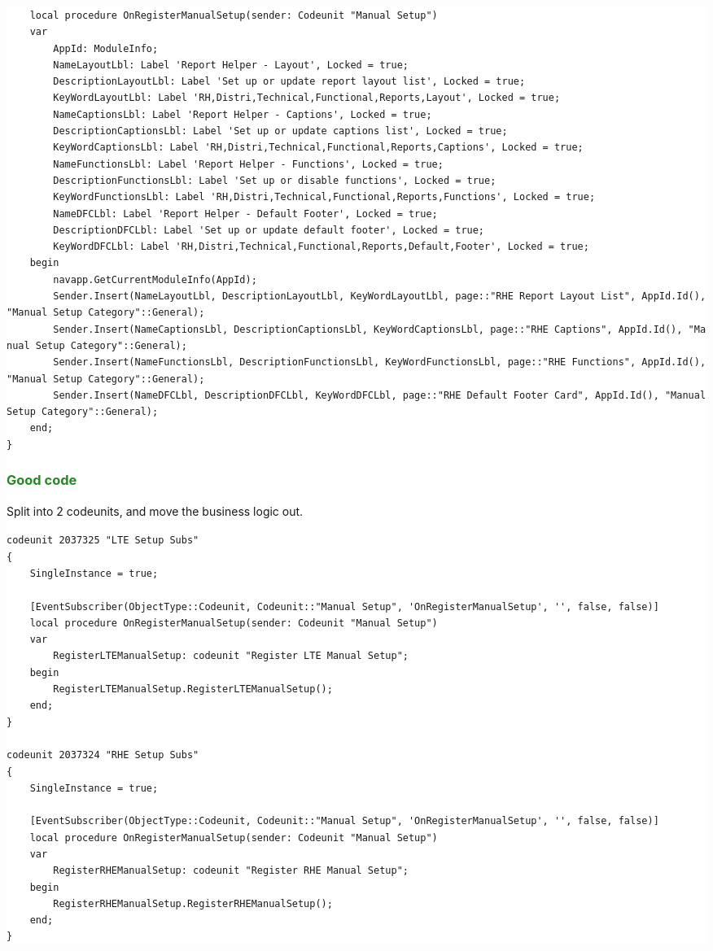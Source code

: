 ```AL
    local procedure OnRegisterManualSetup(sender: Codeunit "Manual Setup")
    var
        AppId: ModuleInfo;
        NameLayoutLbl: Label 'Report Helper - Layout', Locked = true;
        DescriptionLayoutLbl: Label 'Set up or update report layout list', Locked = true;
        KeyWordLayoutLbl: Label 'RH,Distri,Technical,Functional,Reports,Layout', Locked = true;
        NameCaptionsLbl: Label 'Report Helper - Captions', Locked = true;
        DescriptionCaptionsLbl: Label 'Set up or update captions list', Locked = true;
        KeyWordCaptionsLbl: Label 'RH,Distri,Technical,Functional,Reports,Captions', Locked = true;
        NameFunctionsLbl: Label 'Report Helper - Functions', Locked = true;
        DescriptionFunctionsLbl: Label 'Set up or disable functions', Locked = true;
        KeyWordFunctionsLbl: Label 'RH,Distri,Technical,Functional,Reports,Functions', Locked = true;
        NameDFCLbl: Label 'Report Helper - Default Footer', Locked = true;
        DescriptionDFCLbl: Label 'Set up or update default footer', Locked = true;
        KeyWordDFCLbl: Label 'RH,Distri,Technical,Functional,Reports,Default,Footer', Locked = true;
    begin
        navapp.GetCurrentModuleInfo(AppId);
        Sender.Insert(NameLayoutLbl, DescriptionLayoutLbl, KeyWordLayoutLbl, page::"RHE Report Layout List", AppId.Id(), "Manual Setup Category"::General);
        Sender.Insert(NameCaptionsLbl, DescriptionCaptionsLbl, KeyWordCaptionsLbl, page::"RHE Captions", AppId.Id(), "Manual Setup Category"::General);
        Sender.Insert(NameFunctionsLbl, DescriptionFunctionsLbl, KeyWordFunctionsLbl, page::"RHE Functions", AppId.Id(), "Manual Setup Category"::General);
        Sender.Insert(NameDFCLbl, DescriptionDFCLbl, KeyWordDFCLbl, page::"RHE Default Footer Card", AppId.Id(), "Manual Setup Category"::General);
    end;
}
```

### <span style="color:ForestGreen">Good code</span>

Split into 2 codeunits, and move the business logic out.

```AL
codeunit 2037325 "LTE Setup Subs"
{
    SingleInstance = true;

    [EventSubscriber(ObjectType::Codeunit, Codeunit::"Manual Setup", 'OnRegisterManualSetup', '', false, false)]
    local procedure OnRegisterManualSetup(sender: Codeunit "Manual Setup")
    var
        RegisterLTEManualSetup: codeunit "Register LTE Manual Setup";
    begin 
        RegisterLTEManualSetup.RegisterLTEManualSetup();
    end;
}

codeunit 2037324 "RHE Setup Subs"
{
    SingleInstance = true;

    [EventSubscriber(ObjectType::Codeunit, Codeunit::"Manual Setup", 'OnRegisterManualSetup', '', false, false)]
    local procedure OnRegisterManualSetup(sender: Codeunit "Manual Setup")
    var
        RegisterRHEManualSetup: codeunit "Register RHE Manual Setup";
    begin 
        RegisterRHEManualSetup.RegisterRHEManualSetup();
    end;
}

```